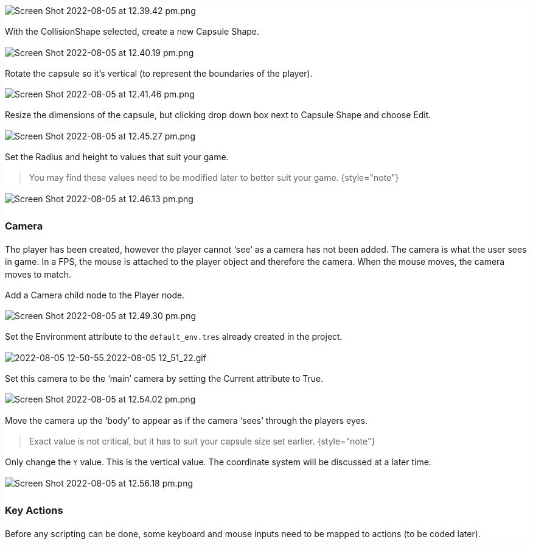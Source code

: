 ![Screen Shot 2022-08-05 at 12.39.42 pm.png](Screen_Shot_2022-08-05_at_12.39.42_pm.png)

With the CollisionShape selected, create a new Capsule Shape.

![Screen Shot 2022-08-05 at 12.40.19 pm.png](Screen_Shot_2022-08-05_at_12.40.19_pm.png)

Rotate the capsule so it’s vertical (to represent the boundaries of the player).

![Screen Shot 2022-08-05 at 12.41.46 pm.png](Screen_Shot_2022-08-05_at_12.41.46_pm.png)

Resize the dimensions of the capsule, but clicking drop down box next to Capsule Shape and choose Edit.

![Screen Shot 2022-08-05 at 12.45.27 pm.png](Screen_Shot_2022-08-05_at_12.45.27_pm.png)

Set the Radius and height to values that suit your game.

> You may find these values need to be modified later to better suit your game.
{style="note"}

![Screen Shot 2022-08-05 at 12.46.13 pm.png](Screen_Shot_2022-08-05_at_12.46.13_pm.png)

### Camera

The player has been created, however the player cannot ‘see’ as a camera has not been added. The camera is what the user sees in game. In a FPS, the mouse is attached to the player object and therefore the camera. When the mouse moves, the camera moves to match.

Add a Camera child node to the Player node.

![Screen Shot 2022-08-05 at 12.49.30 pm.png](Screen_Shot_2022-08-05_at_12.49.30_pm.png)

Set the Environment attribute to the `default_env.tres` already created in the project.

![2022-08-05 12-50-55.2022-08-05 12_51_22.gif](2022-08-05_12-50-55.2022-08-05_12_51_22.gif)

Set this camera to be the ‘main’ camera by setting the Current attribute to True.

![Screen Shot 2022-08-05 at 12.54.02 pm.png](Screen_Shot_2022-08-05_at_12.54.02_pm.png)

Move the camera up the ‘body’ to appear as if the camera ‘sees’ through the players eyes.


> Exact value is not critical, but it has to suit your capsule size set earlier.
{style="note"}

Only change the `Y` value. This is the vertical value. The coordinate system will be discussed at a later time.

![Screen Shot 2022-08-05 at 12.56.18 pm.png](Screen_Shot_2022-08-05_at_12.56.18_pm.png)

### Key Actions

Before any scripting can be done, some keyboard and mouse inputs need to be mapped to actions (to be coded later).
